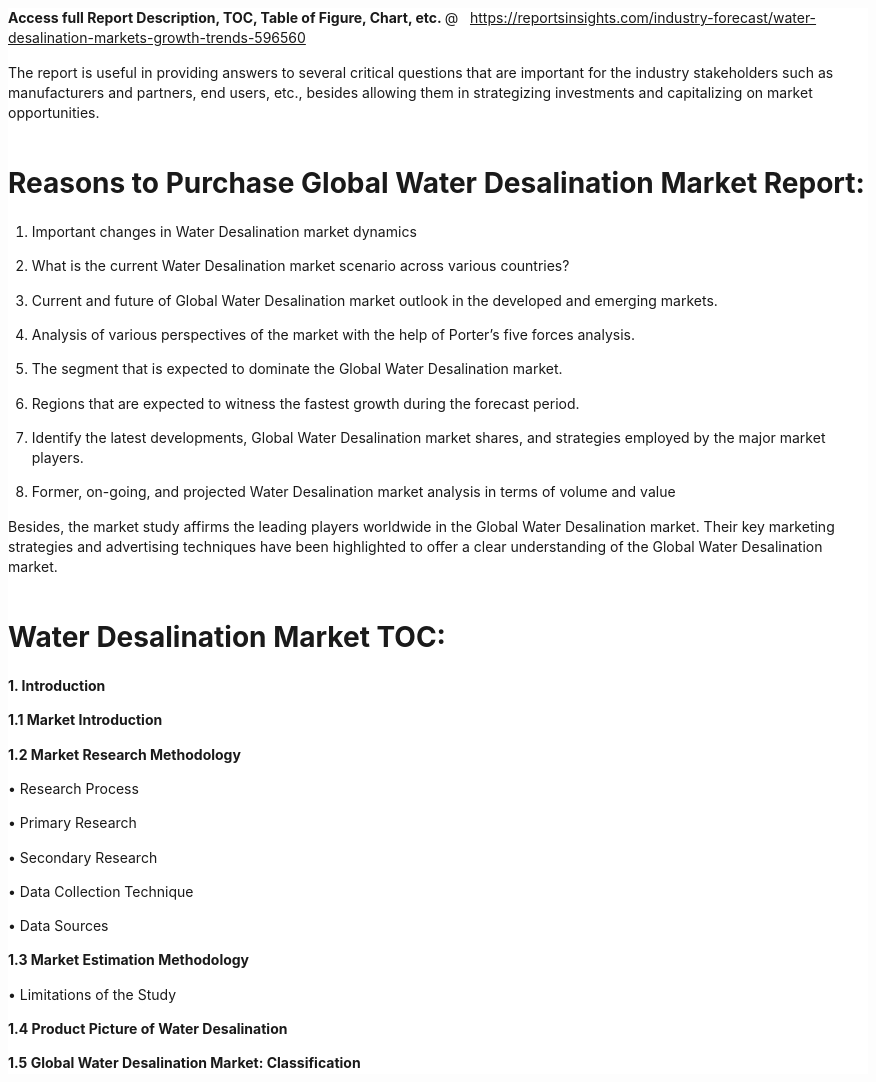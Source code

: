 <strong>Access full Report Description, TOC, Table of Figure, Chart, etc. </strong>@   <a href=https://reportsinsights.com/industry-forecast/water-desalination-markets-growth-trends-596560>https://reportsinsights.com/industry-forecast/water-desalination-markets-growth-trends-596560</a>

The report is useful in providing answers to several critical questions that are important for the industry stakeholders such as manufacturers and partners, end users, etc., besides allowing them in strategizing investments and capitalizing on market opportunities.

# <strong>Reasons to Purchase Global Water Desalination Market Report:</strong>

1. Important changes in Water Desalination market dynamics

2. What is the current Water Desalination market scenario across various countries?

3. Current and future of Global Water Desalination market outlook in the developed and emerging markets.

4. Analysis of various perspectives of the market with the help of Porter’s five forces analysis.

5. The segment that is expected to dominate the Global Water Desalination market.

6. Regions that are expected to witness the fastest growth during the forecast period.

7. Identify the latest developments, Global Water Desalination market shares, and strategies employed by the major market players.

8. Former, on-going, and projected Water Desalination market analysis in terms of volume and value

Besides, the market study affirms the leading players worldwide in the Global Water Desalination market. Their key marketing strategies and advertising techniques have been highlighted to offer a clear understanding of the Global Water Desalination market.

# <strong>Water Desalination Market TOC:</strong>

<strong>1. Introduction</strong>

<strong>1.1 Market Introduction</strong>

<strong>1.2 Market Research Methodology</strong>

• Research Process

• Primary Research

• Secondary Research

• Data Collection Technique

• Data Sources

<strong>1.3 Market Estimation Methodology</strong>

• Limitations of the Study

<strong>1.4 Product Picture of Water Desalination</strong>

<strong>1.5 Global Water Desalination Market: Classification</strong>
